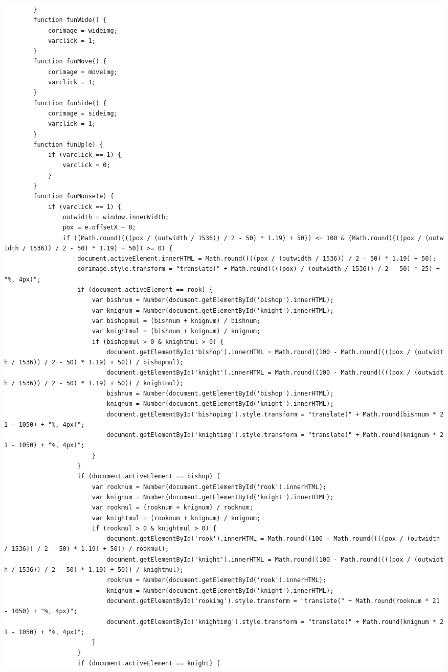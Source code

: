 			}
			function funWide() {
				corimage = wideimg;
				varclick = 1;
			}
			function funMove() {
				corimage = moveimg;
				varclick = 1;
			}
			function funSide() {
				corimage = sideimg;
				varclick = 1;
			}
			function funUp(e) {
				if (varclick == 1) {
					varclick = 0;
				}
			}
			function funMouse(e) {
				if (varclick == 1) {
					outwidth = window.innerWidth;
					pox = e.offsetX + 8;
					if ((Math.round((((pox / (outwidth / 1536)) / 2 - 50) * 1.19) + 50)) <= 100 & (Math.round((((pox / (outwidth / 1536)) / 2 - 50) * 1.19) + 50)) >= 0) {
						document.activeElement.innerHTML = Math.round((((pox / (outwidth / 1536)) / 2 - 50) * 1.19) + 50);
						corimage.style.transform = "translate(" + Math.round((((pox) / (outwidth / 1536)) / 2 - 50) * 25) + "%, 4px)";
						if (document.activeElement == rook) {
							var bishnum = Number(document.getElementById('bishop').innerHTML);
							var knignum = Number(document.getElementById('knight').innerHTML);
							var bishopmul = (bishnum + knignum) / bishnum;
							var knightmul = (bishnum + knignum) / knignum;
							if (bishopmul > 0 & knightmul > 0) {
								document.getElementById('bishop').innerHTML = Math.round((100 - Math.round((((pox / (outwidth / 1536)) / 2 - 50) * 1.19) + 50)) / bishopmul);
								document.getElementById('knight').innerHTML = Math.round((100 - Math.round((((pox / (outwidth / 1536)) / 2 - 50) * 1.19) + 50)) / knightmul);
								bishnum = Number(document.getElementById('bishop').innerHTML);
								knignum = Number(document.getElementById('knight').innerHTML);
								document.getElementById('bishopimg').style.transform = "translate(" + Math.round(bishnum * 21 - 1050) + "%, 4px)";
								document.getElementById('knightimg').style.transform = "translate(" + Math.round(knignum * 21 - 1050) + "%, 4px)";
							}
						}
						if (document.activeElement == bishop) {
							var rooknum = Number(document.getElementById('rook').innerHTML);
							var knignum = Number(document.getElementById('knight').innerHTML);
							var rookmul = (rooknum + knignum) / rooknum;
							var knightmul = (rooknum + knignum) / knignum;
							if (rookmul > 0 & knightmul > 0) {
								document.getElementById('rook').innerHTML = Math.round((100 - Math.round((((pox / (outwidth / 1536)) / 2 - 50) * 1.19) + 50)) / rookmul);
								document.getElementById('knight').innerHTML = Math.round((100 - Math.round((((pox / (outwidth / 1536)) / 2 - 50) * 1.19) + 50)) / knightmul);
								rooknum = Number(document.getElementById('rook').innerHTML);
								knignum = Number(document.getElementById('knight').innerHTML);
								document.getElementById('rookimg').style.transform = "translate(" + Math.round(rooknum * 21 - 1050) + "%, 4px)";
								document.getElementById('knightimg').style.transform = "translate(" + Math.round(knignum * 21 - 1050) + "%, 4px)";
							}
						}
						if (document.activeElement == knight) {